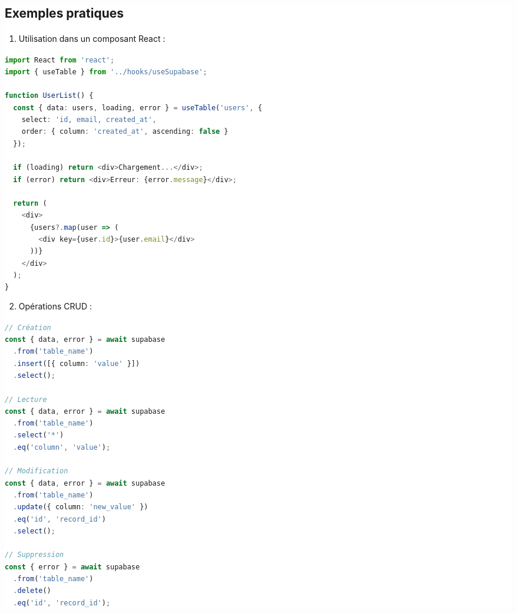 ## Exemples pratiques

1. Utilisation dans un composant React :
```typescript
import React from 'react';
import { useTable } from '../hooks/useSupabase';

function UserList() {
  const { data: users, loading, error } = useTable('users', {
    select: 'id, email, created_at',
    order: { column: 'created_at', ascending: false }
  });

  if (loading) return <div>Chargement...</div>;
  if (error) return <div>Erreur: {error.message}</div>;

  return (
    <div>
      {users?.map(user => (
        <div key={user.id}>{user.email}</div>
      ))}
    </div>
  );
}
```

2. Opérations CRUD :
```typescript
// Création
const { data, error } = await supabase
  .from('table_name')
  .insert([{ column: 'value' }])
  .select();

// Lecture
const { data, error } = await supabase
  .from('table_name')
  .select('*')
  .eq('column', 'value');

// Modification
const { data, error } = await supabase
  .from('table_name')
  .update({ column: 'new_value' })
  .eq('id', 'record_id')
  .select();

// Suppression
const { error } = await supabase
  .from('table_name')
  .delete()
  .eq('id', 'record_id');
```
